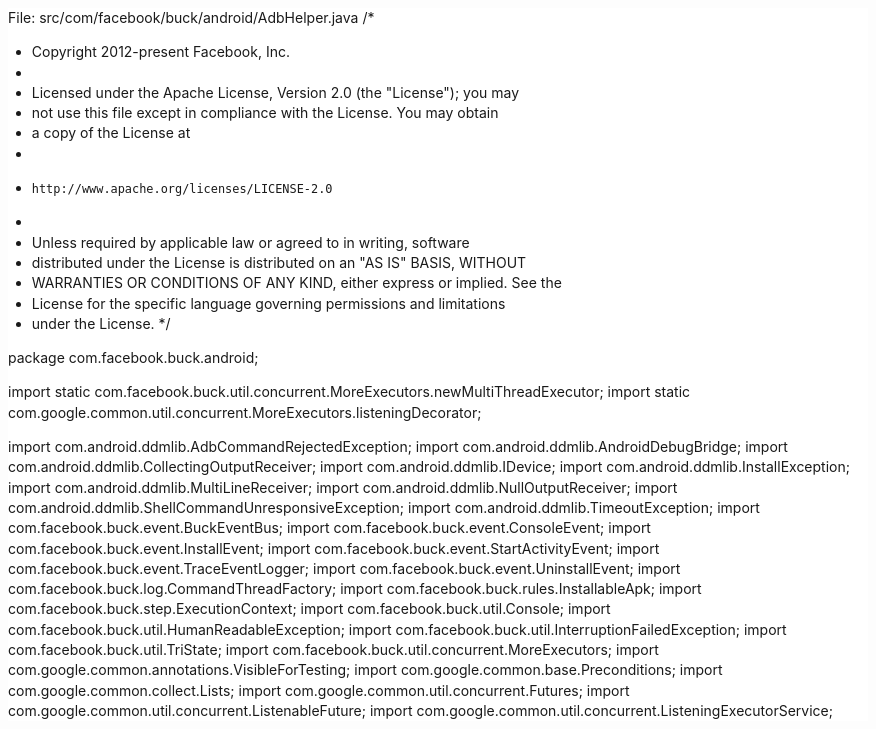 

File: src/com/facebook/buck/android/AdbHelper.java
/*
 * Copyright 2012-present Facebook, Inc.
 *
 * Licensed under the Apache License, Version 2.0 (the "License"); you may
 * not use this file except in compliance with the License. You may obtain
 * a copy of the License at
 *
 *     http://www.apache.org/licenses/LICENSE-2.0
 *
 * Unless required by applicable law or agreed to in writing, software
 * distributed under the License is distributed on an "AS IS" BASIS, WITHOUT
 * WARRANTIES OR CONDITIONS OF ANY KIND, either express or implied. See the
 * License for the specific language governing permissions and limitations
 * under the License.
 */

package com.facebook.buck.android;

import static com.facebook.buck.util.concurrent.MoreExecutors.newMultiThreadExecutor;
import static com.google.common.util.concurrent.MoreExecutors.listeningDecorator;

import com.android.ddmlib.AdbCommandRejectedException;
import com.android.ddmlib.AndroidDebugBridge;
import com.android.ddmlib.CollectingOutputReceiver;
import com.android.ddmlib.IDevice;
import com.android.ddmlib.InstallException;
import com.android.ddmlib.MultiLineReceiver;
import com.android.ddmlib.NullOutputReceiver;
import com.android.ddmlib.ShellCommandUnresponsiveException;
import com.android.ddmlib.TimeoutException;
import com.facebook.buck.event.BuckEventBus;
import com.facebook.buck.event.ConsoleEvent;
import com.facebook.buck.event.InstallEvent;
import com.facebook.buck.event.StartActivityEvent;
import com.facebook.buck.event.TraceEventLogger;
import com.facebook.buck.event.UninstallEvent;
import com.facebook.buck.log.CommandThreadFactory;
import com.facebook.buck.rules.InstallableApk;
import com.facebook.buck.step.ExecutionContext;
import com.facebook.buck.util.Console;
import com.facebook.buck.util.HumanReadableException;
import com.facebook.buck.util.InterruptionFailedException;
import com.facebook.buck.util.TriState;
import com.facebook.buck.util.concurrent.MoreExecutors;
import com.google.common.annotations.VisibleForTesting;
import com.google.common.base.Preconditions;
import com.google.common.collect.Lists;
import com.google.common.util.concurrent.Futures;
import com.google.common.util.concurrent.ListenableFuture;
import com.google.common.util.concurrent.ListeningExecutorService;
